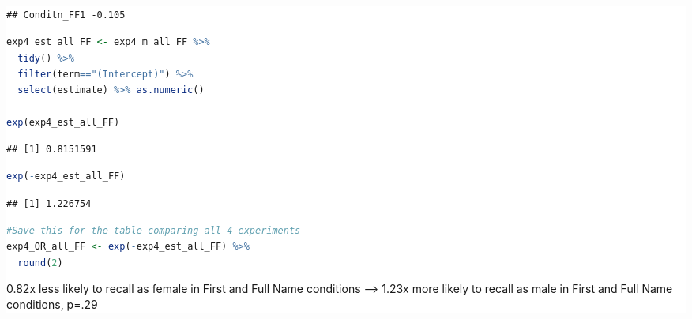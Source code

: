     ## Conditn_FF1 -0.105

``` r
exp4_est_all_FF <- exp4_m_all_FF %>%
  tidy() %>%
  filter(term=="(Intercept)") %>%
  select(estimate) %>% as.numeric()

exp(exp4_est_all_FF)
```

    ## [1] 0.8151591

``` r
exp(-exp4_est_all_FF)
```

    ## [1] 1.226754

``` r
#Save this for the table comparing all 4 experiments
exp4_OR_all_FF <- exp(-exp4_est_all_FF) %>% 
  round(2)
```

0.82x less likely to recall as female in First and Full Name conditions
–\> 1.23x more likely to recall as male in First and Full Name
conditions, p=.29
